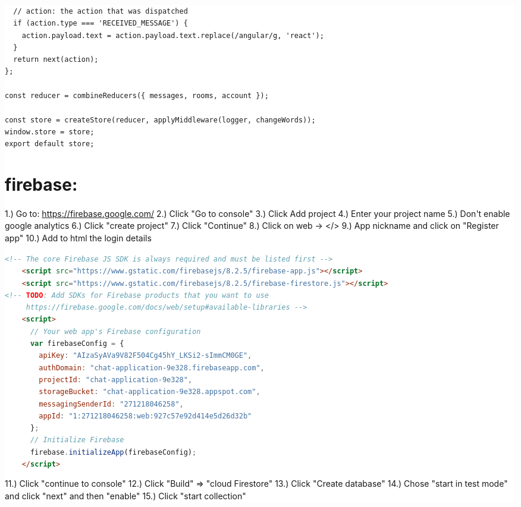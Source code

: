 ```JS
  // action: the action that was dispatched
  if (action.type === 'RECEIVED_MESSAGE') {
    action.payload.text = action.payload.text.replace(/angular/g, 'react');
  }
  return next(action);
};

const reducer = combineReducers({ messages, rooms, account });

const store = createStore(reducer, applyMiddleware(logger, changeWords));
window.store = store;
export default store;
```

# firebase:
1.) Go to: https://firebase.google.com/
2.) Click "Go to console"
3.) Click Add project
4.) Enter your project name
5.) Don't enable google analytics
6.) Click "create project"
7.) Click "Continue"
8.) Click on web -> </>
9.) App nickname and click on "Register app"
10.) Add to html the login details
```html
<!-- The core Firebase JS SDK is always required and must be listed first -->
    <script src="https://www.gstatic.com/firebasejs/8.2.5/firebase-app.js"></script>
    <script src="https://www.gstatic.com/firebasejs/8.2.5/firebase-firestore.js"></script>
<!-- TODO: Add SDKs for Firebase products that you want to use
     https://firebase.google.com/docs/web/setup#available-libraries -->
    <script>
      // Your web app's Firebase configuration
      var firebaseConfig = {
        apiKey: "AIzaSyAVa9V82F504Cg45hY_LKSi2-sImmCM0GE",
        authDomain: "chat-application-9e328.firebaseapp.com",
        projectId: "chat-application-9e328",
        storageBucket: "chat-application-9e328.appspot.com",
        messagingSenderId: "271218046258",
        appId: "1:271218046258:web:927c57e92d414e5d26d32b"
      };
      // Initialize Firebase
      firebase.initializeApp(firebaseConfig);
    </script>
```
11.) Click "continue to console"
12.) Click "Build" => "cloud Firestore"
13.) Click "Create database" 
14.) Chose "start in test mode" and click "next" and then "enable"
15.) Click "start collection"
